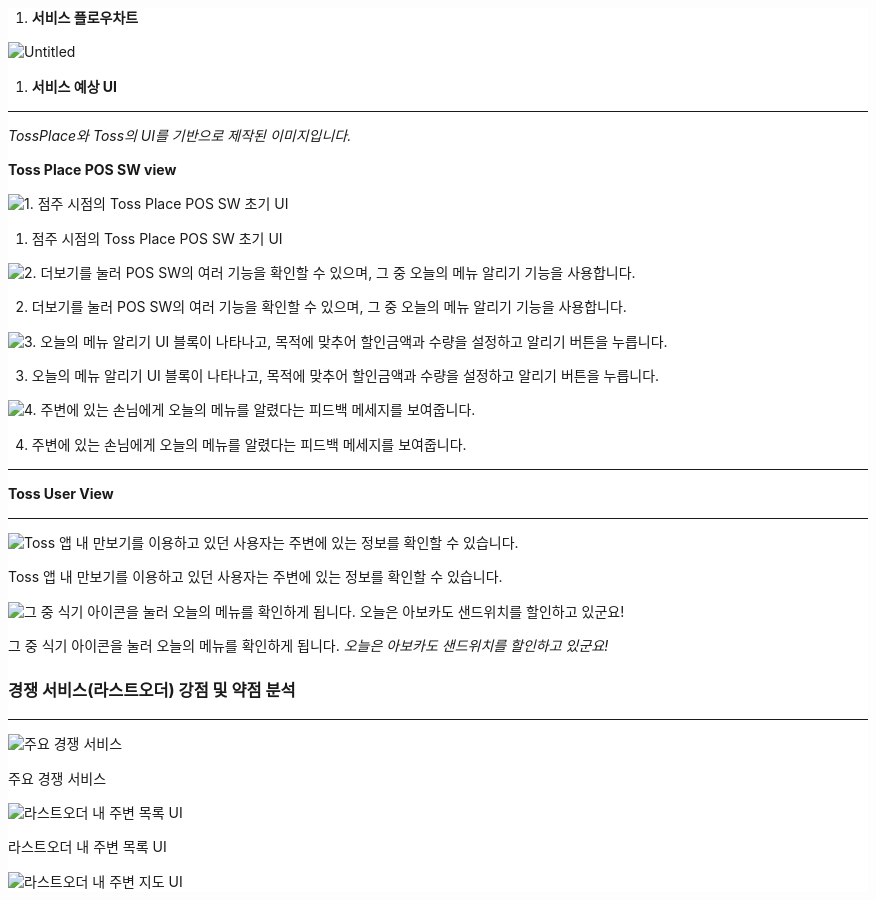 1. **서비스 플로우차트**

![Untitled](IT%E1%84%89%E1%85%A5%E1%84%87%E1%85%B5%E1%84%89%E1%85%B3%20%E1%84%80%E1%85%B5%E1%84%92%E1%85%AC%E1%86%A8%20-%20%E1%84%87%E1%85%A6%E1%86%AB%E1%84%8E%E1%85%B5%E1%84%86%E1%85%A1%E1%84%8F%E1%85%B5%E1%86%BC%20%E1%84%8C%E1%85%A6%E1%84%8B%E1%85%A1%E1%86%AB%E1%84%89%E1%85%A5%2006fd06470c18488faf2d1f68893136a6/Untitled%202.png)

1. **서비스 예상 UI**

---

*TossPlace와 Toss의 UI를 기반으로 제작된 이미지입니다.*

**Toss Place POS SW view**

![1. 점주 시점의 Toss Place POS SW 초기 UI](IT%E1%84%89%E1%85%A5%E1%84%87%E1%85%B5%E1%84%89%E1%85%B3%20%E1%84%80%E1%85%B5%E1%84%92%E1%85%AC%E1%86%A8%20-%20%E1%84%87%E1%85%A6%E1%86%AB%E1%84%8E%E1%85%B5%E1%84%86%E1%85%A1%E1%84%8F%E1%85%B5%E1%86%BC%20%E1%84%8C%E1%85%A6%E1%84%8B%E1%85%A1%E1%86%AB%E1%84%89%E1%85%A5%2006fd06470c18488faf2d1f68893136a6/Untitled%203.png)

1. 점주 시점의 Toss Place POS SW 초기 UI

![2. 더보기를 눌러 POS SW의 여러 기능을 확인할 수 있으며, 그 중 오늘의 메뉴 알리기 기능을 사용합니다.](IT%E1%84%89%E1%85%A5%E1%84%87%E1%85%B5%E1%84%89%E1%85%B3%20%E1%84%80%E1%85%B5%E1%84%92%E1%85%AC%E1%86%A8%20-%20%E1%84%87%E1%85%A6%E1%86%AB%E1%84%8E%E1%85%B5%E1%84%86%E1%85%A1%E1%84%8F%E1%85%B5%E1%86%BC%20%E1%84%8C%E1%85%A6%E1%84%8B%E1%85%A1%E1%86%AB%E1%84%89%E1%85%A5%2006fd06470c18488faf2d1f68893136a6/Untitled%204.png)

2. 더보기를 눌러 POS SW의 여러 기능을 확인할 수 있으며, 그 중 오늘의 메뉴 알리기 기능을 사용합니다.

![3. 오늘의 메뉴 알리기 UI 블록이 나타나고, 목적에 맞추어 할인금액과 수량을 설정하고 알리기 버튼을 누릅니다.](IT%E1%84%89%E1%85%A5%E1%84%87%E1%85%B5%E1%84%89%E1%85%B3%20%E1%84%80%E1%85%B5%E1%84%92%E1%85%AC%E1%86%A8%20-%20%E1%84%87%E1%85%A6%E1%86%AB%E1%84%8E%E1%85%B5%E1%84%86%E1%85%A1%E1%84%8F%E1%85%B5%E1%86%BC%20%E1%84%8C%E1%85%A6%E1%84%8B%E1%85%A1%E1%86%AB%E1%84%89%E1%85%A5%2006fd06470c18488faf2d1f68893136a6/Untitled%205.png)

3. 오늘의 메뉴 알리기 UI 블록이 나타나고, 목적에 맞추어 할인금액과 수량을 설정하고 알리기 버튼을 누릅니다.

![4. 주변에 있는 손님에게 오늘의 메뉴를 알렸다는 피드백 메세지를 보여줍니다.](IT%E1%84%89%E1%85%A5%E1%84%87%E1%85%B5%E1%84%89%E1%85%B3%20%E1%84%80%E1%85%B5%E1%84%92%E1%85%AC%E1%86%A8%20-%20%E1%84%87%E1%85%A6%E1%86%AB%E1%84%8E%E1%85%B5%E1%84%86%E1%85%A1%E1%84%8F%E1%85%B5%E1%86%BC%20%E1%84%8C%E1%85%A6%E1%84%8B%E1%85%A1%E1%86%AB%E1%84%89%E1%85%A5%2006fd06470c18488faf2d1f68893136a6/Untitled%206.png)

4. 주변에 있는 손님에게 오늘의 메뉴를 알렸다는 피드백 메세지를 보여줍니다.

---

**Toss User View**

---

![Toss 앱 내 만보기를 이용하고 있던 사용자는 주변에 있는 정보를 확인할 수 있습니다.](IT%E1%84%89%E1%85%A5%E1%84%87%E1%85%B5%E1%84%89%E1%85%B3%20%E1%84%80%E1%85%B5%E1%84%92%E1%85%AC%E1%86%A8%20-%20%E1%84%87%E1%85%A6%E1%86%AB%E1%84%8E%E1%85%B5%E1%84%86%E1%85%A1%E1%84%8F%E1%85%B5%E1%86%BC%20%E1%84%8C%E1%85%A6%E1%84%8B%E1%85%A1%E1%86%AB%E1%84%89%E1%85%A5%2006fd06470c18488faf2d1f68893136a6/Untitled%207.png)

Toss 앱 내 만보기를 이용하고 있던 사용자는 주변에 있는 정보를 확인할 수 있습니다.

![그 중 식기 아이콘을 눌러 오늘의 메뉴를 확인하게 됩니다. *오늘은 아보카도 샌드위치를 할인하고 있군요!*](IT%E1%84%89%E1%85%A5%E1%84%87%E1%85%B5%E1%84%89%E1%85%B3%20%E1%84%80%E1%85%B5%E1%84%92%E1%85%AC%E1%86%A8%20-%20%E1%84%87%E1%85%A6%E1%86%AB%E1%84%8E%E1%85%B5%E1%84%86%E1%85%A1%E1%84%8F%E1%85%B5%E1%86%BC%20%E1%84%8C%E1%85%A6%E1%84%8B%E1%85%A1%E1%86%AB%E1%84%89%E1%85%A5%2006fd06470c18488faf2d1f68893136a6/Untitled%208.png)

그 중 식기 아이콘을 눌러 오늘의 메뉴를 확인하게 됩니다. *오늘은 아보카도 샌드위치를 할인하고 있군요!*

### 경쟁 서비스(라스트오더) 강점 및 약점 분석

---

![주요 경쟁 서비스](IT%E1%84%89%E1%85%A5%E1%84%87%E1%85%B5%E1%84%89%E1%85%B3%20%E1%84%80%E1%85%B5%E1%84%92%E1%85%AC%E1%86%A8%20-%20%E1%84%87%E1%85%A6%E1%86%AB%E1%84%8E%E1%85%B5%E1%84%86%E1%85%A1%E1%84%8F%E1%85%B5%E1%86%BC%20%E1%84%8C%E1%85%A6%E1%84%8B%E1%85%A1%E1%86%AB%E1%84%89%E1%85%A5%2006fd06470c18488faf2d1f68893136a6/Untitled%201.png)

주요 경쟁 서비스

![라스트오더 내 주변 목록 UI](IT%E1%84%89%E1%85%A5%E1%84%87%E1%85%B5%E1%84%89%E1%85%B3%20%E1%84%80%E1%85%B5%E1%84%92%E1%85%AC%E1%86%A8%20-%20%E1%84%87%E1%85%A6%E1%86%AB%E1%84%8E%E1%85%B5%E1%84%86%E1%85%A1%E1%84%8F%E1%85%B5%E1%86%BC%20%E1%84%8C%E1%85%A6%E1%84%8B%E1%85%A1%E1%86%AB%E1%84%89%E1%85%A5%2006fd06470c18488faf2d1f68893136a6/Untitled%209.png)

라스트오더 내 주변 목록 UI

![라스트오더 내 주변 지도 UI](IT%E1%84%89%E1%85%A5%E1%84%87%E1%85%B5%E1%84%89%E1%85%B3%20%E1%84%80%E1%85%B5%E1%84%92%E1%85%AC%E1%86%A8%20-%20%E1%84%87%E1%85%A6%E1%86%AB%E1%84%8E%E1%85%B5%E1%84%86%E1%85%A1%E1%84%8F%E1%85%B5%E1%86%BC%20%E1%84%8C%E1%85%A6%E1%84%8B%E1%85%A1%E1%86%AB%E1%84%89%E1%85%A5%2006fd06470c18488faf2d1f68893136a6/Untitled%2010.png)

